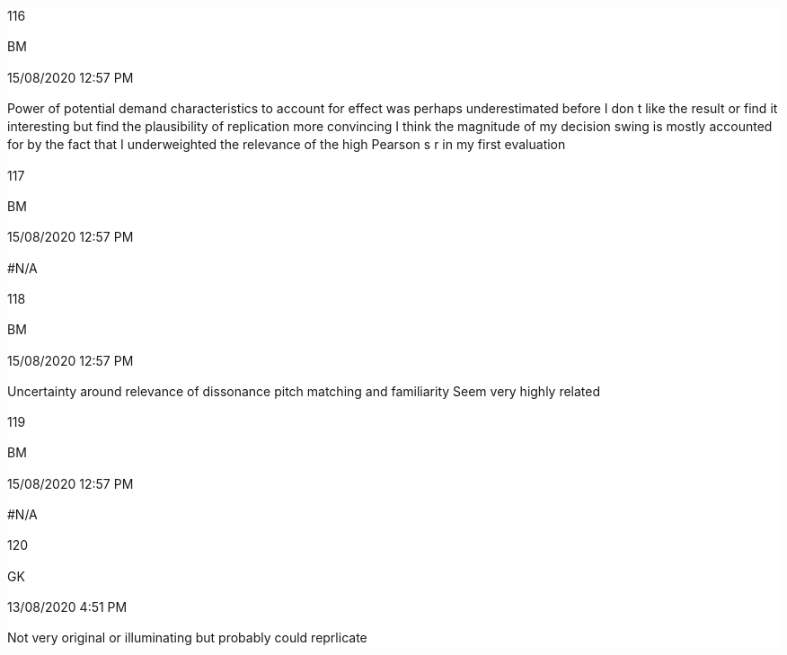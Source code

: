 



116

BM

15/08/2020 12:57 PM


Power of potential demand characteristics to account for effect was perhaps underestimated before  I don t like the result or find it interesting
but find the plausibility of replication more convincing  I think the magnitude of my decision swing is mostly accounted for by the fact that I
underweighted the relevance of the high Pearson s r in my first evaluation





117

BM

15/08/2020 12:57 PM


#N/A





118

BM

15/08/2020 12:57 PM


Uncertainty around relevance of dissonance  pitch matching and familiarity  Seem very highly related





119

BM

15/08/2020 12:57 PM


#N/A





120

GK

13/08/2020 4:51 PM


Not very original or illuminating  but probably could reprlicate


